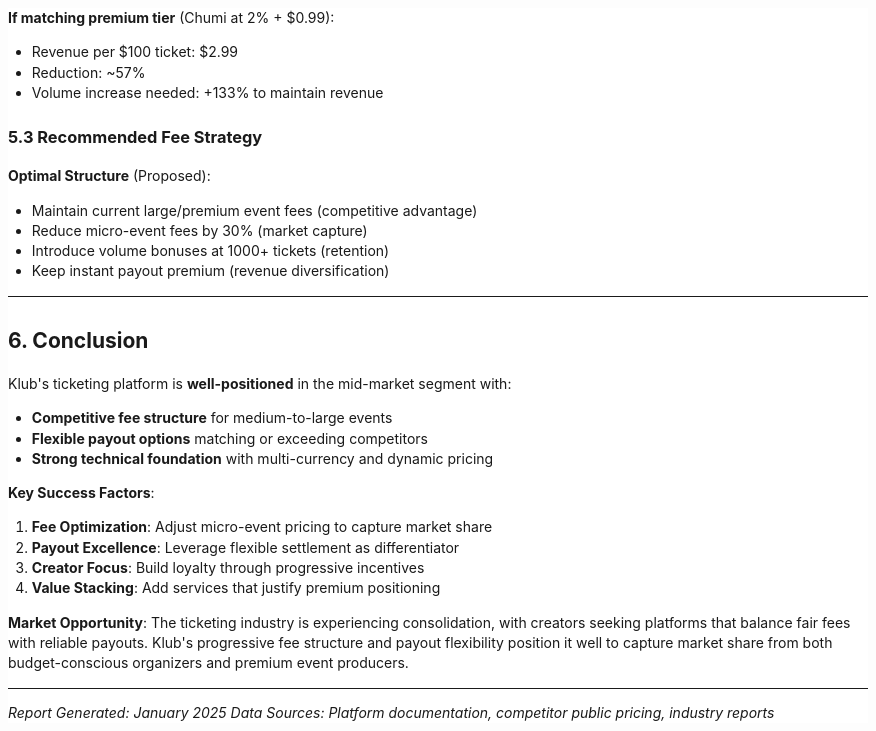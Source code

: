 **If matching premium tier** (Chumi at 2% + $0.99):
- Revenue per $100 ticket: $2.99
- Reduction: ~57%
- Volume increase needed: +133% to maintain revenue

### 5.3 Recommended Fee Strategy

**Optimal Structure** (Proposed):
- Maintain current large/premium event fees (competitive advantage)
- Reduce micro-event fees by 30% (market capture)
- Introduce volume bonuses at 1000+ tickets (retention)
- Keep instant payout premium (revenue diversification)

---

## 6. Conclusion

Klub's ticketing platform is **well-positioned** in the mid-market segment with:
- **Competitive fee structure** for medium-to-large events
- **Flexible payout options** matching or exceeding competitors
- **Strong technical foundation** with multi-currency and dynamic pricing

**Key Success Factors**:
1. **Fee Optimization**: Adjust micro-event pricing to capture market share
2. **Payout Excellence**: Leverage flexible settlement as differentiator
3. **Creator Focus**: Build loyalty through progressive incentives
4. **Value Stacking**: Add services that justify premium positioning

**Market Opportunity**:
The ticketing industry is experiencing consolidation, with creators seeking platforms that balance fair fees with reliable payouts. Klub's progressive fee structure and payout flexibility position it well to capture market share from both budget-conscious organizers and premium event producers.

---

*Report Generated: January 2025*
*Data Sources: Platform documentation, competitor public pricing, industry reports*